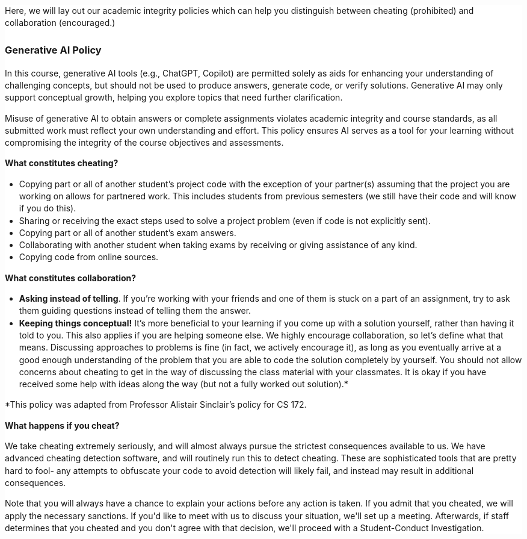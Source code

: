 Here, we will lay out our academic integrity policies which can help you distinguish between cheating (prohibited) and collaboration (encouraged.)

### Generative AI Policy

In this course, generative AI tools (e.g., ChatGPT, Copilot) are permitted solely as aids for enhancing your understanding of challenging concepts, but should not be used to produce answers, generate code, or verify solutions. Generative AI may only support conceptual growth, helping you explore topics that need further clarification.

Misuse of generative AI to obtain answers or complete assignments violates academic integrity and course standards, as all submitted work must reflect your own understanding and effort. This policy ensures AI serves as a tool for your learning without compromising the integrity of the course objectives and assessments.


**What constitutes cheating?**

* Copying part or all of another student’s project code with the exception of your partner(s) assuming that the project you are working on allows for partnered work. This includes students from previous semesters (we still have their code and will know if you do this).
* Sharing or receiving the exact steps used to solve a project problem (even if code is not explicitly sent).
* Copying part or all of another student’s exam answers.
* Collaborating with another student when taking exams by receiving or giving assistance of any kind.
* Copying code from online sources.


**What constitutes collaboration?**

* **Asking instead of telling**. If you’re working with your friends and one of them is stuck on a part of an assignment, try to ask them guiding questions instead of telling them the answer.
* **Keeping things conceptual!** It’s more beneficial to your learning if you come up with a solution yourself, rather than having it told to you. This also applies if you are helping someone else.
We highly encourage collaboration, so let’s define what that means. Discussing approaches to problems is fine (in fact, we actively encourage it), as long as you eventually arrive at a good enough understanding of the problem that you are able to code the solution completely by yourself. You should not allow concerns about cheating to get in the way of discussing the class material with your classmates. It is okay if you have received some help with ideas along the way (but not a fully worked out solution).\*

\*This policy was adapted from Professor Alistair Sinclair’s policy for CS 172.


**What happens if you cheat?**

We take cheating extremely seriously, and will almost always pursue the strictest consequences available to us. We have advanced cheating detection software, and will routinely run this to detect cheating. These are sophisticated tools that are pretty hard to fool- any attempts to obfuscate your code to avoid detection will likely fail, and instead may result in additional consequences.

Note that you will always have a chance to explain your actions before any action is taken. If you admit that you cheated, we will apply the necessary sanctions. If you'd like to meet with us to discuss your situation, we'll set up a meeting. Afterwards, if staff determines that you cheated and you don't agree with that decision, we'll proceed with a Student-Conduct Investigation.

